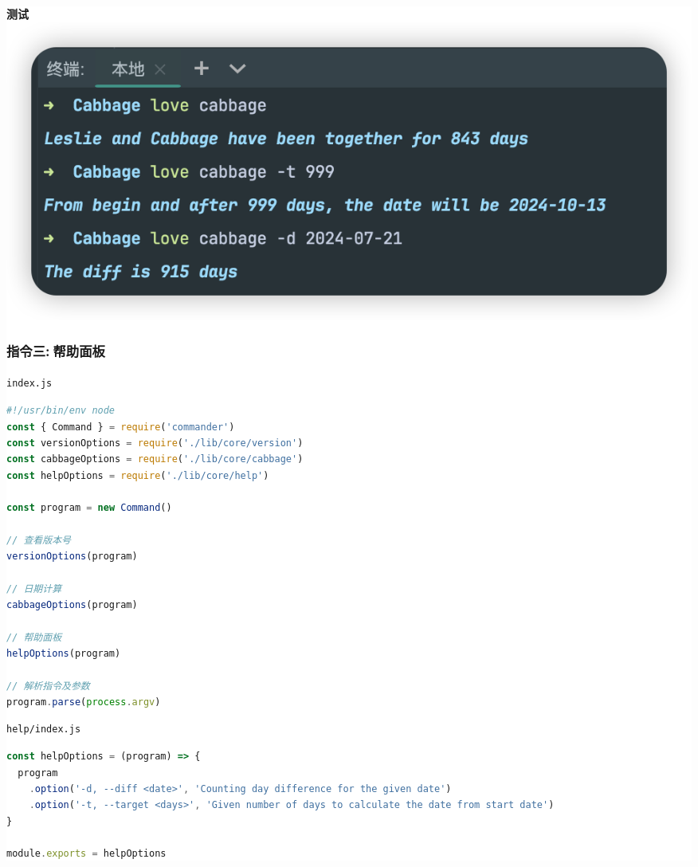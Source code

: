    **测试**
   ![Image](../.vuepress/public/blogs/npm/styled.png)

### 指令三: 帮助面板

`index.js`

```javascript
#!/usr/bin/env node
const { Command } = require('commander')
const versionOptions = require('./lib/core/version')
const cabbageOptions = require('./lib/core/cabbage')
const helpOptions = require('./lib/core/help')

const program = new Command()

// 查看版本号
versionOptions(program)

// 日期计算
cabbageOptions(program)

// 帮助面板
helpOptions(program)

// 解析指令及参数
program.parse(process.argv)

```

`help/index.js`

```javascript
const helpOptions = (program) => {
  program
    .option('-d, --diff <date>', 'Counting day difference for the given date')
    .option('-t, --target <days>', 'Given number of days to calculate the date from start date')
}

module.exports = helpOptions
```
